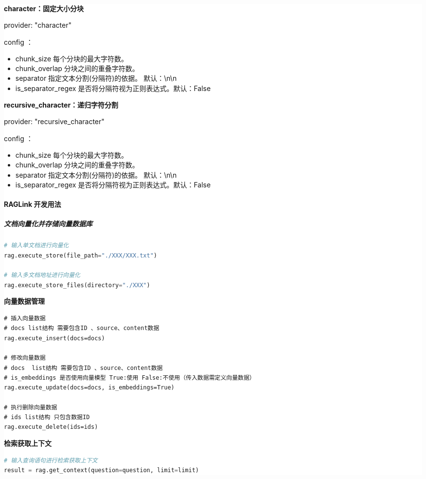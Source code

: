 **character：固定大小分块**

provider: "character"

config ：

- chunk_size                   每个分块的最大字符数。
- chunk_overlap            分块之间的重叠字符数。
- separator                     指定文本分割(分隔符)的依据。 默认：\n\n
- is_separator_regex     是否将分隔符视为正则表达式。默认：False

**recursive_character：递归字符分割**

provider: "recursive_character"

config ：

- chunk_size                   每个分块的最大字符数。
- chunk_overlap            分块之间的重叠字符数。
- separator                     指定文本分割(分隔符)的依据。 默认：\n\n
- is_separator_regex     是否将分隔符视为正则表达式。默认：False



#### RAGLink 开发用法

##### 文档向量化并存储向量数据库

```python
# 输入单文档进行向量化
rag.execute_store(file_path="./XXX/XXX.txt")

# 输入多文档地址进行向量化
rag.execute_store_files(directory="./XXX")
```

**向量数据管理**

```
# 插入向量数据
# docs list结构 需要包含ID 、source、content数据
rag.execute_insert(docs=docs)

# 修改向量数据
# docs  list结构 需要包含ID 、source、content数据
# is_embeddings 是否使用向量模型 True:使用 False:不使用（传入数据需定义向量数据）
rag.execute_update(docs=docs, is_embeddings=True)

# 执行删除向量数据
# ids list结构 只包含数据ID
rag.execute_delete(ids=ids)
```

**检索获取上下文**

```python
# 输入查询语句进行检索获取上下文
result = rag.get_context(question=question, limit=limit)
```
